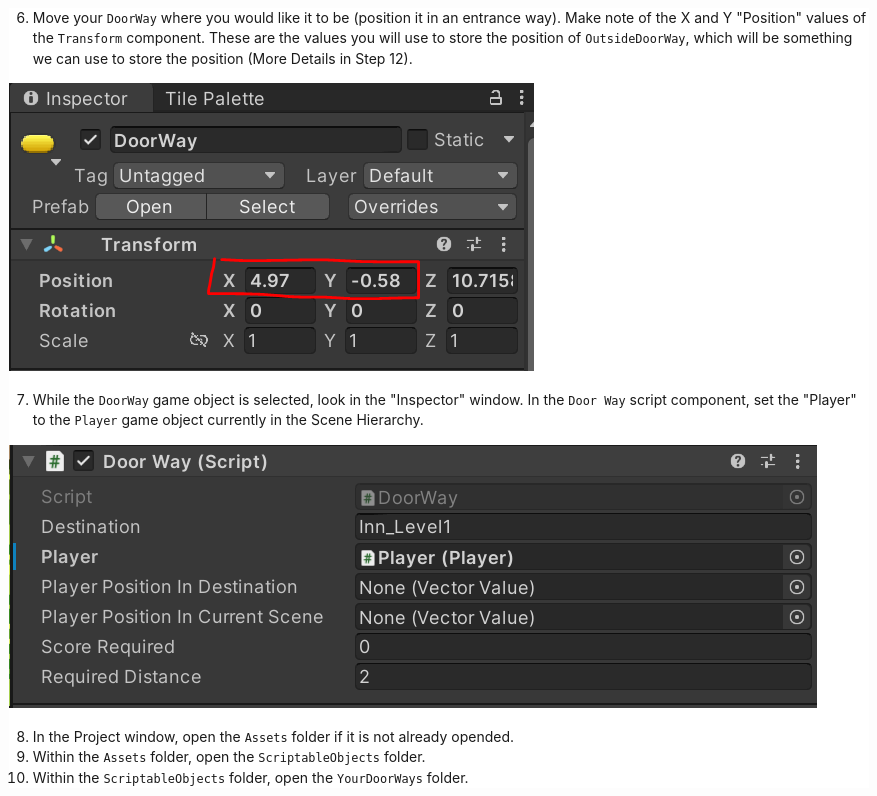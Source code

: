 6. Move your `DoorWay` where you would like it to be (position it in an entrance way). Make note of the X and Y "Position" values of the `Transform` component. These are the values you will use to store the position of `OutsideDoorWay`, which will be something we can use to store the position (More Details in Step 12).

![x and y positions](./INSTRUCTION_images/DoorWays/notexy.PNG)

7. While the `DoorWay` game object is selected, look in the "Inspector" window. In the `Door Way` script component, set the "Player" to the `Player` game object currently in the Scene Hierarchy.

![script component](./INSTRUCTION_images/DoorWays/scriptcomp.PNG)

8. In the Project window, open the `Assets` folder if it is not already opended.
9. Within the `Assets` folder, open the `ScriptableObjects` folder.
10. Within the `ScriptableObjects` folder, open the `YourDoorWays` folder.
